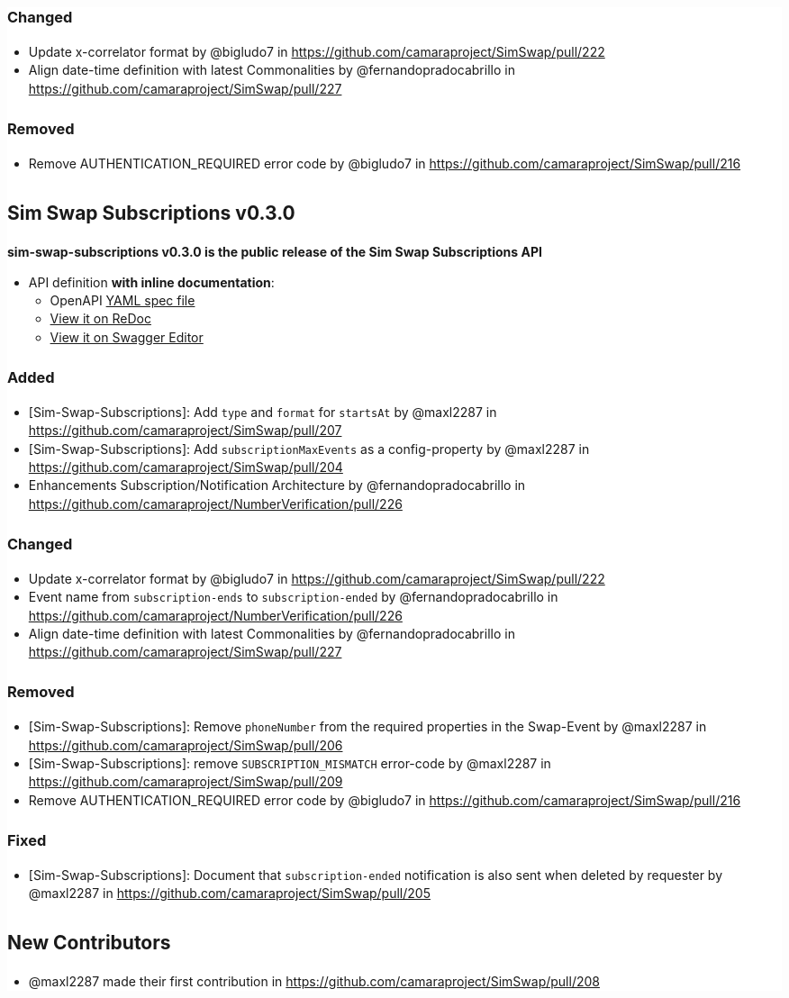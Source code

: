 ### Changed
* Update x-correlator format by @bigludo7 in https://github.com/camaraproject/SimSwap/pull/222
* Align date-time definition with latest Commonalities by @fernandopradocabrillo in https://github.com/camaraproject/SimSwap/pull/227

### Removed
* Remove AUTHENTICATION_REQUIRED error code by @bigludo7 in https://github.com/camaraproject/SimSwap/pull/216

## Sim Swap Subscriptions v0.3.0

**sim-swap-subscriptions v0.3.0 is the public release of the Sim Swap Subscriptions API**

- API definition **with inline documentation**:
  - OpenAPI [YAML spec file](https://github.com/camaraproject/SimSwap/blob/r3.2/code/API_definitions/sim-swap-subscriptions.yaml)
  - [View it on ReDoc](https://redocly.github.io/redoc/?url=https://raw.githubusercontent.com/camaraproject/SimSwap/r3.2/code/API_definitions/sim-swap-subscriptions.yaml&nocors)
  - [View it on Swagger Editor](https://camaraproject.github.io/swagger-ui/?url=https://raw.githubusercontent.com/camaraproject/SimSwap/r3.2/code/API_definitions/sim-swap-subscriptions.yaml)

### Added
* [Sim-Swap-Subscriptions]: Add `type` and `format` for `startsAt` by @maxl2287 in https://github.com/camaraproject/SimSwap/pull/207
* [Sim-Swap-Subscriptions]: Add `subscriptionMaxEvents` as a config-property by @maxl2287 in https://github.com/camaraproject/SimSwap/pull/204
* Enhancements Subscription/Notification Architecture by @fernandopradocabrillo in https://github.com/camaraproject/NumberVerification/pull/226

### Changed
* Update x-correlator format by @bigludo7 in https://github.com/camaraproject/SimSwap/pull/222
* Event name from `subscription-ends` to `subscription-ended` by @fernandopradocabrillo in https://github.com/camaraproject/NumberVerification/pull/226
* Align date-time definition with latest Commonalities by @fernandopradocabrillo in https://github.com/camaraproject/SimSwap/pull/227

### Removed
* [Sim-Swap-Subscriptions]: Remove `phoneNumber` from the required properties in the Swap-Event by @maxl2287 in https://github.com/camaraproject/SimSwap/pull/206
* [Sim-Swap-Subscriptions]: remove `SUBSCRIPTION_MISMATCH` error-code by @maxl2287 in https://github.com/camaraproject/SimSwap/pull/209
* Remove AUTHENTICATION_REQUIRED error code by @bigludo7 in https://github.com/camaraproject/SimSwap/pull/216

### Fixed
* [Sim-Swap-Subscriptions]: Document that `subscription-ended` notification is also sent when deleted by requester by @maxl2287 in https://github.com/camaraproject/SimSwap/pull/205

## New Contributors
* @maxl2287 made their first contribution in https://github.com/camaraproject/SimSwap/pull/208
